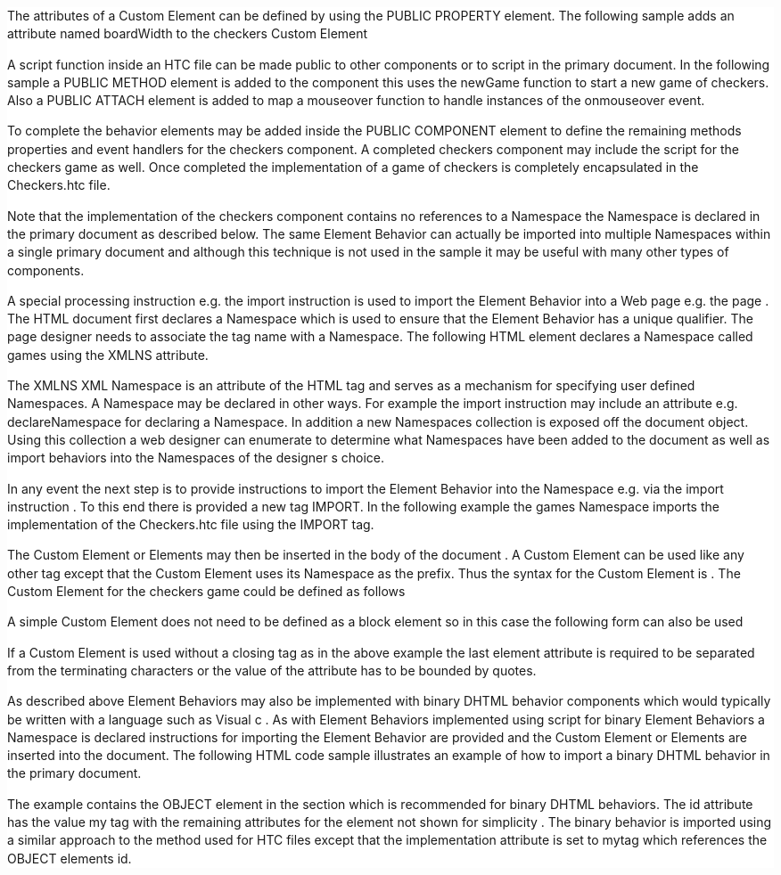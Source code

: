 The attributes of a Custom Element can be defined by using the PUBLIC PROPERTY element. The following sample adds an attribute named boardWidth to the checkers Custom Element 

A script function inside an HTC file can be made public to other components or to script in the primary document. In the following sample a PUBLIC METHOD element is added to the component this uses the newGame function to start a new game of checkers. Also a PUBLIC ATTACH element is added to map a mouseover function to handle instances of the onmouseover event.

To complete the behavior elements may be added inside the PUBLIC COMPONENT element to define the remaining methods properties and event handlers for the checkers component. A completed checkers component may include the script for the checkers game as well. Once completed the implementation of a game of checkers is completely encapsulated in the Checkers.htc file.

Note that the implementation of the checkers component contains no references to a Namespace the Namespace is declared in the primary document as described below. The same Element Behavior can actually be imported into multiple Namespaces within a single primary document and although this technique is not used in the sample it may be useful with many other types of components.

A special processing instruction e.g. the import instruction is used to import the Element Behavior into a Web page e.g. the page . The HTML document first declares a Namespace which is used to ensure that the Element Behavior has a unique qualifier. The page designer needs to associate the tag name with a Namespace. The following HTML element declares a Namespace called games using the XMLNS attribute.

The XMLNS XML Namespace is an attribute of the HTML tag and serves as a mechanism for specifying user defined Namespaces. A Namespace may be declared in other ways. For example the import instruction may include an attribute e.g. declareNamespace for declaring a Namespace. In addition a new Namespaces collection is exposed off the document object. Using this collection a web designer can enumerate to determine what Namespaces have been added to the document as well as import behaviors into the Namespaces of the designer s choice.

In any event the next step is to provide instructions to import the Element Behavior into the Namespace e.g. via the import instruction . To this end there is provided a new tag IMPORT. In the following example the games Namespace imports the implementation of the Checkers.htc file using the IMPORT tag.

The Custom Element or Elements may then be inserted in the body of the document . A Custom Element can be used like any other tag except that the Custom Element uses its Namespace as the prefix. Thus the syntax for the Custom Element is . The Custom Element for the checkers game could be defined as follows 

A simple Custom Element does not need to be defined as a block element so in this case the following form can also be used 

If a Custom Element is used without a closing tag as in the above example the last element attribute is required to be separated from the terminating characters or the value of the attribute has to be bounded by quotes.

As described above Element Behaviors may also be implemented with binary DHTML behavior components which would typically be written with a language such as Visual c . As with Element Behaviors implemented using script for binary Element Behaviors a Namespace is declared instructions for importing the Element Behavior are provided and the Custom Element or Elements are inserted into the document. The following HTML code sample illustrates an example of how to import a binary DHTML behavior in the primary document.

The example contains the OBJECT element in the section which is recommended for binary DHTML behaviors. The id attribute has the value my tag with the remaining attributes for the element not shown for simplicity . The binary behavior is imported using a similar approach to the method used for HTC files except that the implementation attribute is set to mytag which references the OBJECT elements id.
